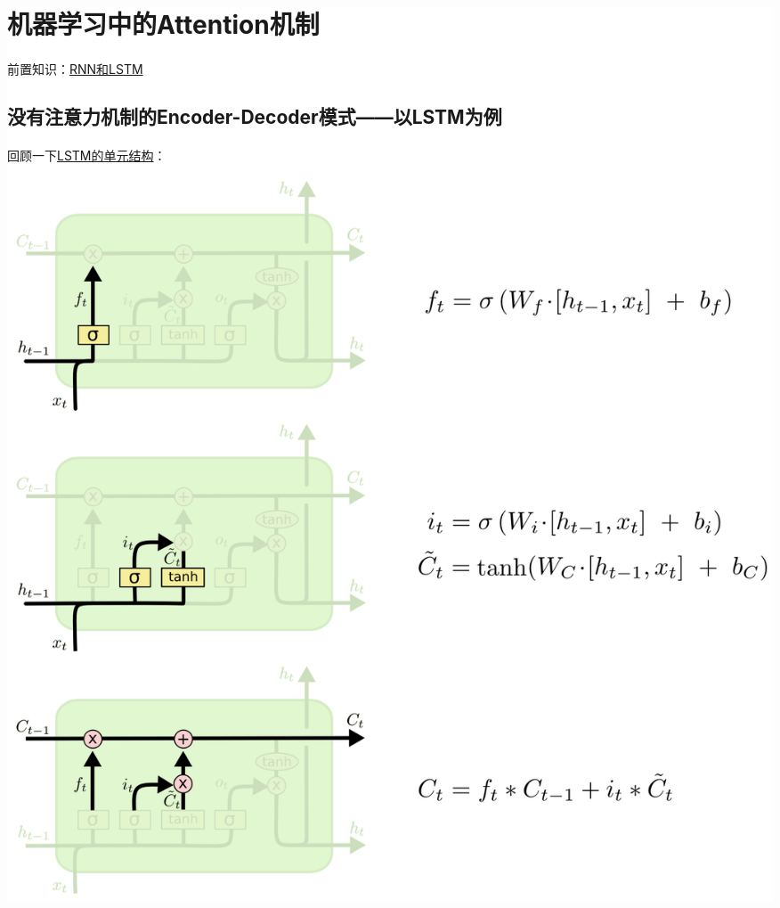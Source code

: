 # 机器学习中的Attention机制

前置知识：[RNN和LSTM](LSTM.md)

## 没有注意力机制的Encoder-Decoder模式——以LSTM为例

回顾一下[LSTM的单元结构]((LSTM.md))：

![](img/LSTM3-focus-f.png)
![](img/LSTM3-focus-i.png)
![](img/LSTM3-focus-C.png)
